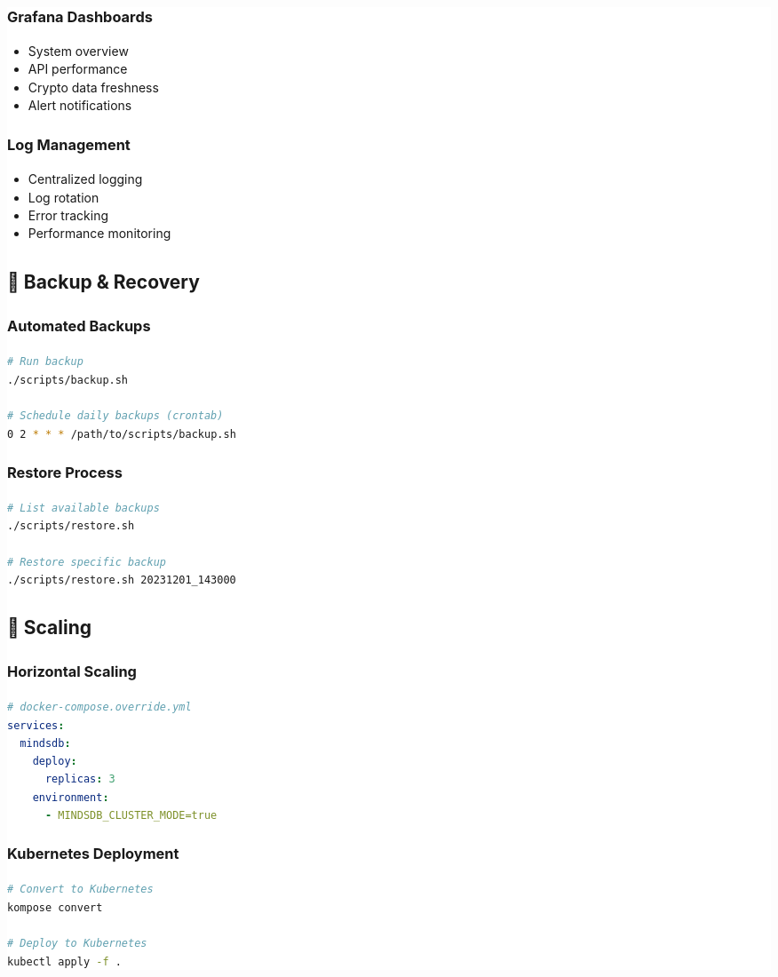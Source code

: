 ### Grafana Dashboards
- System overview
- API performance
- Crypto data freshness
- Alert notifications

### Log Management
- Centralized logging
- Log rotation
- Error tracking
- Performance monitoring

## 🔄 Backup & Recovery

### Automated Backups
```bash
# Run backup
./scripts/backup.sh

# Schedule daily backups (crontab)
0 2 * * * /path/to/scripts/backup.sh
```

### Restore Process
```bash
# List available backups
./scripts/restore.sh

# Restore specific backup
./scripts/restore.sh 20231201_143000
```

## 🚀 Scaling

### Horizontal Scaling
```yaml
# docker-compose.override.yml
services:
  mindsdb:
    deploy:
      replicas: 3
    environment:
      - MINDSDB_CLUSTER_MODE=true
```

### Kubernetes Deployment
```bash
# Convert to Kubernetes
kompose convert

# Deploy to Kubernetes
kubectl apply -f .
```
